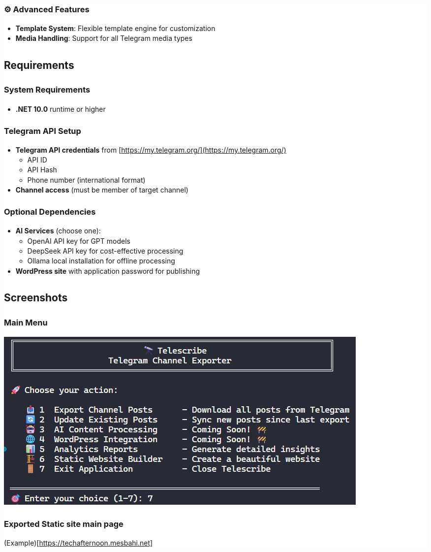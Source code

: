 ### ⚙️ **Advanced Features**
- **Template System**: Flexible template engine for customization
- **Media Handling**: Support for all Telegram media types

## Requirements

### System Requirements
- **.NET 10.0** runtime or higher

### Telegram API Setup
- **Telegram API credentials** from [https://my.telegram.org/](https://my.telegram.org/)
  - API ID
  - API Hash
  - Phone number (international format)
- **Channel access** (must be member of target channel)

### Optional Dependencies
- **AI Services** (choose one):
  - OpenAI API key for GPT models
  - DeepSeek API key for cost-effective processing
  - Ollama local installation for offline processing
- **WordPress site** with application password for publishing

## Screenshots
### Main Menu
![Menu](docs/screenshots/menu.png)
### Exported Static site main page
(Example)[https://techafternoon.mesbahi.net]